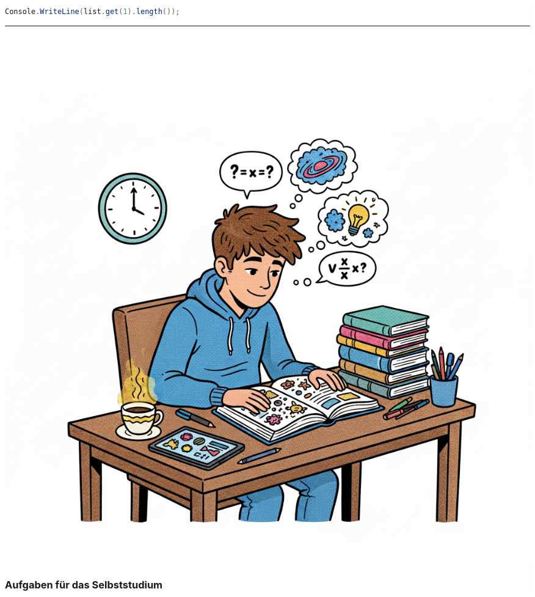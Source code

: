 ```csharp
Console.WriteLine(list.get(1).length());
```

---

![bg right](../Selbststudium.png)

### Aufgaben für das **Selbststudium**
